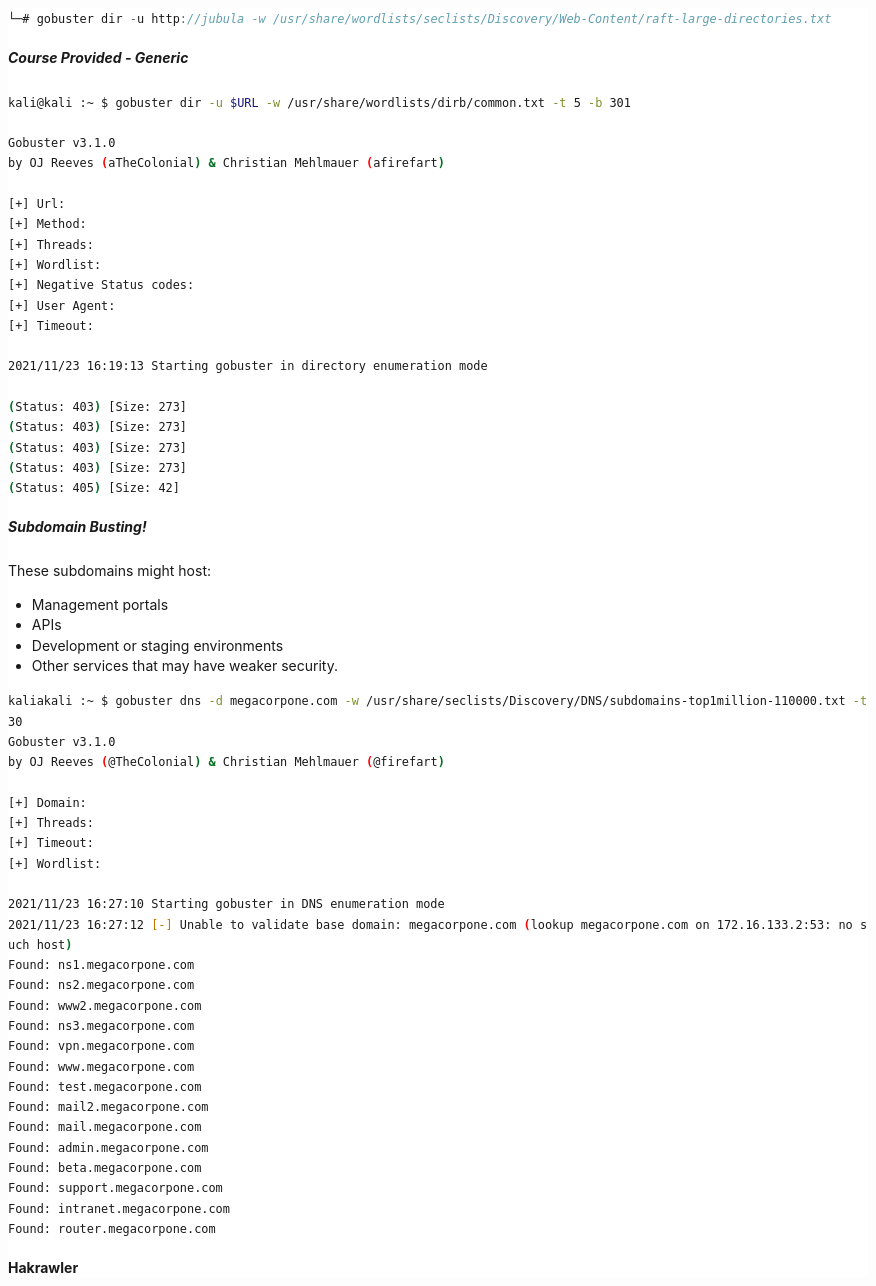 ```go
└─# gobuster dir -u http://jubula -w /usr/share/wordlists/seclists/Discovery/Web-Content/raft-large-directories.txt
```

##### Course Provided - Generic
```bash
kali@kali :~ $ gobuster dir -u $URL -w /usr/share/wordlists/dirb/common.txt -t 5 -b 301

Gobuster v3.1.0
by OJ Reeves (aTheColonial) & Christian Mehlmauer (afirefart)

[+] Url:
[+] Method:
[+] Threads:
[+] Wordlist:
[+] Negative Status codes:
[+] User Agent:
[+] Timeout:

2021/11/23 16:19:13 Starting gobuster in directory enumeration mode

(Status: 403) [Size: 273]
(Status: 403) [Size: 273]
(Status: 403) [Size: 273]
(Status: 403) [Size: 273]
(Status: 405) [Size: 42]
```

##### Subdomain Busting!
These subdomains might host:
- Management portals
- APIs
- Development or staging environments
- Other services that may have weaker security.
```bash
kaliakali :~ $ gobuster dns -d megacorpone.com -w /usr/share/seclists/Discovery/DNS/subdomains-top1million-110000.txt -t 30 
Gobuster v3.1.0
by OJ Reeves (@TheColonial) & Christian Mehlmauer (@firefart)

[+] Domain:
[+] Threads:
[+] Timeout:
[+] Wordlist:

2021/11/23 16:27:10 Starting gobuster in DNS enumeration mode
2021/11/23 16:27:12 [-] Unable to validate base domain: megacorpone.com (lookup megacorpone.com on 172.16.133.2:53: no such host)
Found: ns1.megacorpone.com
Found: ns2.megacorpone.com
Found: www2.megacorpone.com
Found: ns3.megacorpone.com
Found: vpn.megacorpone.com
Found: www.megacorpone.com
Found: test.megacorpone.com
Found: mail2.megacorpone.com
Found: mail.megacorpone.com
Found: admin.megacorpone.com
Found: beta.megacorpone.com
Found: support.megacorpone.com
Found: intranet.megacorpone.com
Found: router.megacorpone.com
```
#### Hakrawler